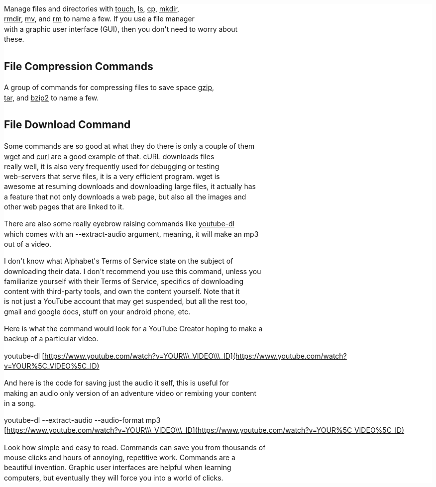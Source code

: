 Manage files and directories with [touch](http://man7.org/linux/man-pages/man1/touch.1.html), [ls](http://man7.org/linux/man-pages/man1/ls.1.html), [cp](http://man7.org/linux/man-pages/man1/cp.1.html), [mkdir](http://man7.org/linux/man-pages/man1/mkdir.1.html),  
[rmdir](http://man7.org/linux/man-pages/man1/rmdir.1.html), [mv](http://man7.org/linux/man-pages/man1/mv.1.html), and [rm](http://man7.org/linux/man-pages/man1/rm.1.html) to name a few. If you use a file manager  
with a graphic user interface (GUI), then you don't need to worry about  
these.

File Compression Commands
-------------------------

A group of commands for compressing files to save space [gzip](https://linux.die.net/man/1/gzip),  
[tar](http://man7.org/linux/man-pages/man1/tar.1.html), and [bzip2](https://linux.die.net/man/1/bzip2) to name a few.

File Download Command
---------------------

Some commands are so good at what they do there is only a couple of them  
[wget](http://man7.org/linux/man-pages/man1/wget.1.html) and [curl](http://man7.org/linux/man-pages/man1/curl.1.html) are a good example of that. cURL downloads files  
really well, it is also very frequently used for debugging or testing  
web-servers that serve files, it is a very efficient program. wget is  
awesome at resuming downloads and downloading large files, it actually has  
a feature that not only downloads a web page, but also all the images and  
other web pages that are linked to it.

There are also some really eyebrow raising commands like [youtube-dl](https://github.com/ytdl-org/youtube-dl/blob/master/README.md)  
which comes with an --extract-audio argument, meaning, it will make an mp3  
out of a video.

I don't know what Alphabet's Terms of Service state on the subject of  
downloading their data. I don't recommend you use this command, unless you  
familiarize yourself with their Terms of Service, specifics of downloading  
content with third-party tools, and own the content yourself. Note that it  
is not just a YouTube account that may get suspended, but all the rest too,  
gmail and google docs, stuff on your android phone, etc.

Here is what the command would look for a YouTube Creator hoping to make a  
backup of a particular video.

youtube-dl [https://www.youtube.com/watch?v=YOUR\\\_VIDEO\\\_ID](https://www.youtube.com/watch?v=YOUR%5C_VIDEO%5C_ID)

And here is the code for saving just the audio it self, this is useful for  
making an audio only version of an adventure video or remixing your content  
in a song.

youtube-dl --extract-audio --audio-format mp3  
[https://www.youtube.com/watch?v=YOUR\\\_VIDEO\\\_ID](https://www.youtube.com/watch?v=YOUR%5C_VIDEO%5C_ID)

Look how simple and easy to read. Commands can save you from thousands of  
mouse clicks and hours of annoying, repetitive work. Commands are a  
beautiful invention. Graphic user interfaces are helpful when learning  
computers, but eventually they will force you into a world of clicks.
